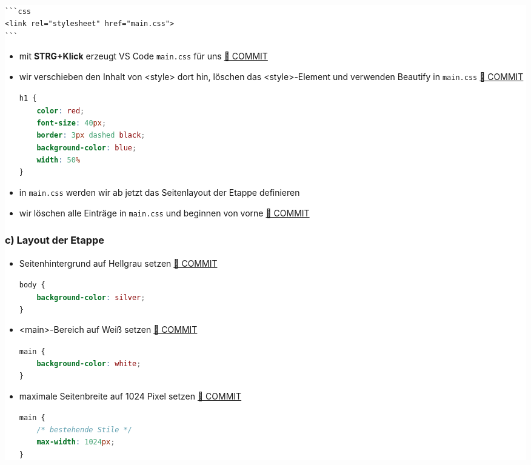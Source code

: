     ```css
    <link rel="stylesheet" href="main.css"> 
    ```

* mit **STRG+Klick** erzeugt VS Code `main.css` für uns [🔗 COMMIT](https://github.com/webmapping22s/nz/commit/c43f3a255750c792462ac98096be137468f2de8a)

* wir verschieben den Inhalt von &lt;style> dort hin, löschen das &lt;style>-Element und verwenden Beautify in `main.css` [🔗 COMMIT](https://github.com/webmapping22s/nz/commit/fce6b2bcf4cc2b04b5176a994c04930d224dce45)

    ```css
    h1 {
        color: red;
        font-size: 40px;
        border: 3px dashed black;
        background-color: blue;
        width: 50%
    }
    ```

* in `main.css` werden wir ab jetzt das Seitenlayout der Etappe definieren

* wir löschen alle Einträge in `main.css` und beginnen von vorne [🔗 COMMIT](https://github.com/webmapping22s/nz/commit/2856360fcab49aa498feb3d44b658a670df183f5)

### c) Layout der Etappe

* Seitenhintergrund auf Hellgrau setzen [🔗 COMMIT](https://github.com/webmapping22s/nz/commit/6072c7ee025d9c889214f5e79c45d7343c8978d5)

    ```css
    body {
        background-color: silver;
    }
    ```

* &lt;main>-Bereich auf Weiß setzen [🔗 COMMIT](https://github.com/webmapping22s/nz/commit/329c07aa4e18a7061454a0eee324fafa28000f6c)

    ```css
    main {
        background-color: white;
    }
    ```

* maximale Seitenbreite auf 1024 Pixel setzen [🔗 COMMIT](https://github.com/webmapping22s/nz/commit/a29efaea7a01527975084f56c29648fa2469d02e)
  
    ```css
    main {
        /* bestehende Stile */
        max-width: 1024px;
    }
    ```
